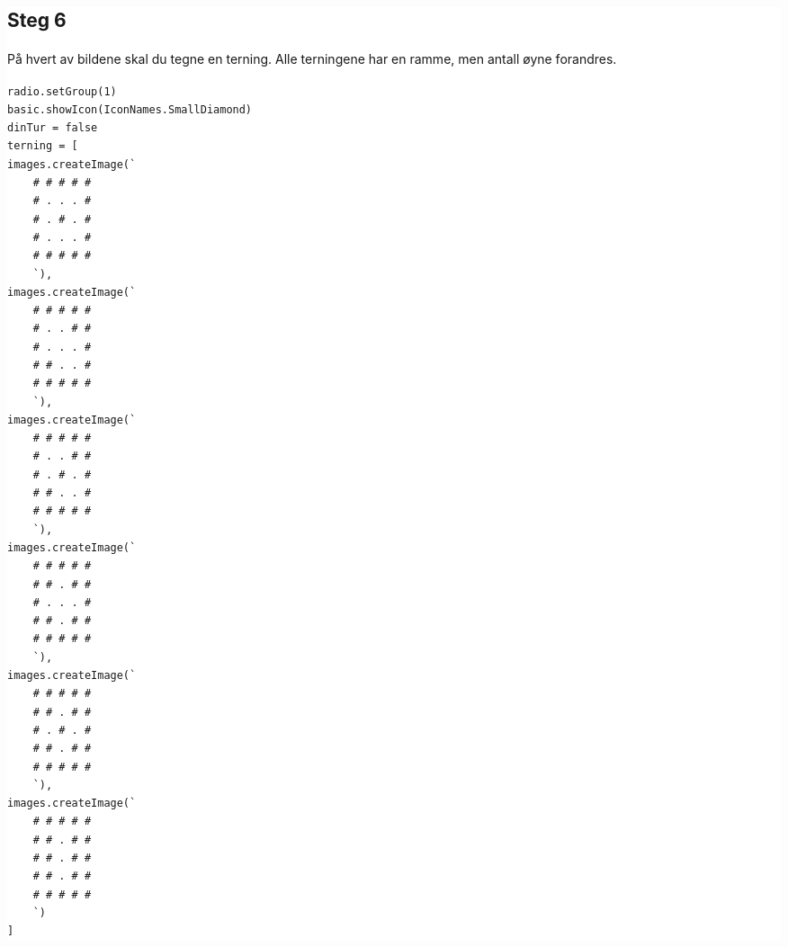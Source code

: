 ## Steg 6
På hvert av bildene skal du tegne en terning. Alle terningene har en ramme, men antall øyne forandres.

``` blocks
radio.setGroup(1)
basic.showIcon(IconNames.SmallDiamond)
dinTur = false
terning = [
images.createImage(`
    # # # # #
    # . . . #
    # . # . #
    # . . . #
    # # # # #
    `),
images.createImage(`
    # # # # #
    # . . # #
    # . . . #
    # # . . #
    # # # # #
    `),
images.createImage(`
    # # # # #
    # . . # #
    # . # . #
    # # . . #
    # # # # #
    `),
images.createImage(`
    # # # # #
    # # . # #
    # . . . #
    # # . # #
    # # # # #
    `),
images.createImage(`
    # # # # #
    # # . # #
    # . # . #
    # # . # #
    # # # # #
    `),
images.createImage(`
    # # # # #
    # # . # #
    # # . # #
    # # . # #
    # # # # #
    `)
]
```
